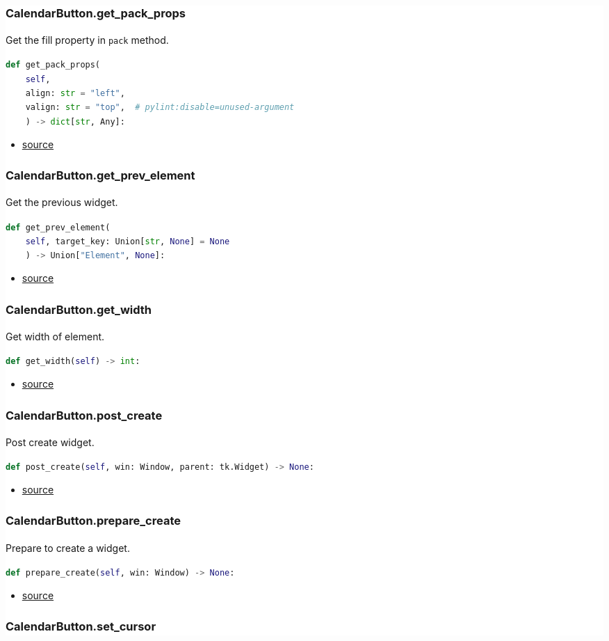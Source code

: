 ### CalendarButton.get_pack_props

Get the fill property in `pack` method.

```py
def get_pack_props(
    self,
    align: str = "left",
    valign: str = "top",  # pylint:disable=unused-argument
    ) -> dict[str, Any]:
```

- [source](https://github.com/kujirahand/tkeasygui-python/blob/main/TkEasyGUI/widgets.py#L1400)

### CalendarButton.get_prev_element

Get the previous widget.

```py
def get_prev_element(
    self, target_key: Union[str, None] = None
    ) -> Union["Element", None]:
```

- [source](https://github.com/kujirahand/tkeasygui-python/blob/main/TkEasyGUI/widgets.py#L1598)

### CalendarButton.get_width

Get width of element.

```py
def get_width(self) -> int:
```

- [source](https://github.com/kujirahand/tkeasygui-python/blob/main/TkEasyGUI/widgets.py#L1298)

### CalendarButton.post_create

Post create widget.

```py
def post_create(self, win: Window, parent: tk.Widget) -> None:
```

- [source](https://github.com/kujirahand/tkeasygui-python/blob/main/TkEasyGUI/widgets.py#L1569)

### CalendarButton.prepare_create

Prepare to create a widget.

```py
def prepare_create(self, win: Window) -> None:
```

- [source](https://github.com/kujirahand/tkeasygui-python/blob/main/TkEasyGUI/widgets.py#L1527)

### CalendarButton.set_cursor
